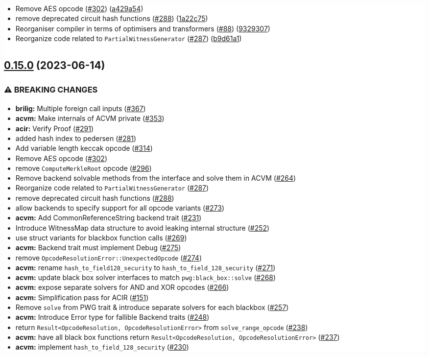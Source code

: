 * Remove AES opcode ([#302](https://github.com/TomAFrench/test-repo/issues/302)) ([a429a54](https://github.com/TomAFrench/test-repo/commit/a429a5422d6f001b6db0d0a0f30c79ec0f96de89))
* remove deprecated circuit hash functions ([#288](https://github.com/TomAFrench/test-repo/issues/288)) ([1a22c75](https://github.com/TomAFrench/test-repo/commit/1a22c752de3354a2a6d34892331ab6623b24c0b0))
* Reorganiser compiler in terms of optimisers and transformers ([#88](https://github.com/TomAFrench/test-repo/issues/88)) ([9329307](https://github.com/TomAFrench/test-repo/commit/9329307e054de202cfc55207162ad952b70d515e))
* Reorganize code related to `PartialWitnessGenerator` ([#287](https://github.com/TomAFrench/test-repo/issues/287)) ([b9d61a1](https://github.com/TomAFrench/test-repo/commit/b9d61a16210d70e350a7e953951362c94f497f89))

## [0.15.0](https://github.com/TomAFrench/test-repo/compare/acvm-v0.14.2...acvm-v0.15.0) (2023-06-14)


### ⚠ BREAKING CHANGES

* **brilig:** Multiple foreign call inputs  ([#367](https://github.com/TomAFrench/test-repo/issues/367))
* **acvm:** Make internals of ACVM private ([#353](https://github.com/TomAFrench/test-repo/issues/353))
* **acir:** Verify Proof ([#291](https://github.com/TomAFrench/test-repo/issues/291))
* added hash index to pedersen ([#281](https://github.com/TomAFrench/test-repo/issues/281))
* Add variable length keccak opcode ([#314](https://github.com/TomAFrench/test-repo/issues/314))
* Remove AES opcode ([#302](https://github.com/TomAFrench/test-repo/issues/302))
* remove `ComputeMerkleRoot` opcode ([#296](https://github.com/TomAFrench/test-repo/issues/296))
* Remove backend solvable methods from the interface and solve them in ACVM ([#264](https://github.com/TomAFrench/test-repo/issues/264))
* Reorganize code related to `PartialWitnessGenerator` ([#287](https://github.com/TomAFrench/test-repo/issues/287))
* remove deprecated circuit hash functions ([#288](https://github.com/TomAFrench/test-repo/issues/288))
* allow backends to specify support for all opcode variants ([#273](https://github.com/TomAFrench/test-repo/issues/273))
* **acvm:** Add CommonReferenceString backend trait ([#231](https://github.com/TomAFrench/test-repo/issues/231))
* Introduce WitnessMap data structure to avoid leaking internal structure ([#252](https://github.com/TomAFrench/test-repo/issues/252))
* use struct variants for blackbox function calls ([#269](https://github.com/TomAFrench/test-repo/issues/269))
* **acvm:** Backend trait must implement Debug ([#275](https://github.com/TomAFrench/test-repo/issues/275))
* remove `OpcodeResolutionError::UnexpectedOpcode` ([#274](https://github.com/TomAFrench/test-repo/issues/274))
* **acvm:** rename `hash_to_field128_security` to `hash_to_field_128_security` ([#271](https://github.com/TomAFrench/test-repo/issues/271))
* **acvm:** update black box solver interfaces to match `pwg:black_box::solve` ([#268](https://github.com/TomAFrench/test-repo/issues/268))
* **acvm:** expose separate solvers for AND and XOR opcodes ([#266](https://github.com/TomAFrench/test-repo/issues/266))
* **acvm:** Simplification pass for ACIR ([#151](https://github.com/TomAFrench/test-repo/issues/151))
* Remove `solve` from PWG trait & introduce separate solvers for each blackbox ([#257](https://github.com/TomAFrench/test-repo/issues/257))
* **acvm:** Introduce Error type for fallible Backend traits ([#248](https://github.com/TomAFrench/test-repo/issues/248))
* return `Result<OpcodeResolution, OpcodeResolutionError>` from `solve_range_opcode` ([#238](https://github.com/TomAFrench/test-repo/issues/238))
* **acvm:** have all black box functions return `Result<OpcodeResolution, OpcodeResolutionError>` ([#237](https://github.com/TomAFrench/test-repo/issues/237))
* **acvm:** implement `hash_to_field_128_security` ([#230](https://github.com/TomAFrench/test-repo/issues/230))